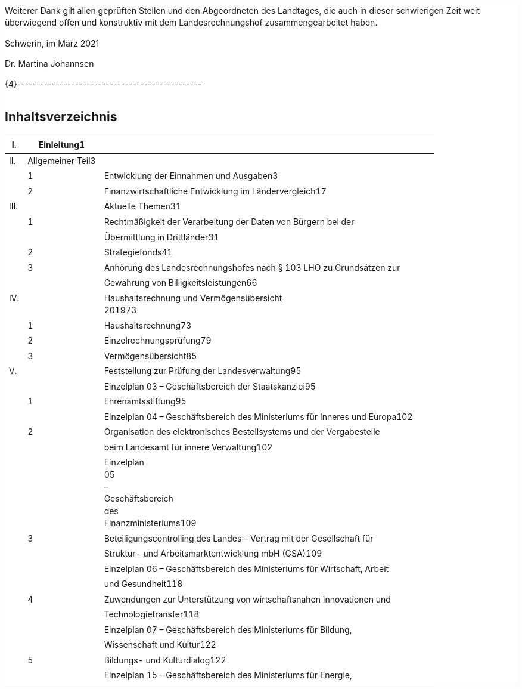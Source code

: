 Weiterer Dank gilt allen geprüften Stellen und den Abgeordneten des Landtages, die auch in dieser schwierigen Zeit weit überwiegend offen und konstruktiv mit dem Landesrechnungshof zusammengearbeitet haben.

Schwerin, im März 2021

Dr. Martina Johannsen

{4}------------------------------------------------

## **Inhaltsverzeichnis**

| I.   | Einleitung1       |                                                                             |  |  |
|------|-------------------|-----------------------------------------------------------------------------|--|--|
| II.  | Allgemeiner Teil3 |                                                                             |  |  |
|      | 1                 | Entwicklung der Einnahmen und Ausgaben3                                     |  |  |
|      | 2                 | Finanzwirtschaftliche Entwicklung im Ländervergleich17                      |  |  |
| III. |                   | Aktuelle Themen31                                                           |  |  |
|      | 1                 | Rechtmäßigkeit der Verarbeitung der Daten von Bürgern bei der               |  |  |
|      |                   | Übermittlung in Drittländer31                                               |  |  |
|      | 2                 | Strategiefonds41                                                            |  |  |
|      | 3                 | Anhörung des Landesrechnungshofes nach § 103 LHO zu Grundsätzen zur         |  |  |
|      |                   | Gewährung von Billigkeitsleistungen66                                       |  |  |
| IV.  |                   | Haushaltsrechnung und Vermögensübersicht<br>201973                          |  |  |
|      | 1                 | Haushaltsrechnung73                                                         |  |  |
|      | 2                 | Einzelrechnungsprüfung79                                                    |  |  |
|      | 3                 | Vermögensübersicht85                                                        |  |  |
| V.   |                   | Feststellung zur Prüfung der Landesverwaltung95                             |  |  |
|      |                   | Einzelplan 03 – Geschäftsbereich der Staatskanzlei95                        |  |  |
|      | 1                 | Ehrenamtsstiftung95                                                         |  |  |
|      |                   | Einzelplan 04 – Geschäftsbereich des Ministeriums für Inneres und Europa102 |  |  |
|      | 2                 | Organisation des elektronisches Bestellsystems und der Vergabestelle        |  |  |
|      |                   | beim Landesamt für innere Verwaltung102                                     |  |  |
|      |                   | Einzelplan<br>05<br>–<br>Geschäftsbereich<br>des<br>Finanzministeriums109   |  |  |
|      | 3                 | Beteiligungscontrolling des Landes – Vertrag mit der Gesellschaft für       |  |  |
|      |                   | Struktur- und Arbeitsmarktentwicklung mbH (GSA)109                          |  |  |
|      |                   | Einzelplan 06 – Geschäftsbereich des Ministeriums für Wirtschaft, Arbeit    |  |  |
|      |                   | und Gesundheit118                                                           |  |  |
|      | 4                 | Zuwendungen zur Unterstützung von wirtschaftsnahen Innovationen und         |  |  |
|      |                   | Technologietransfer118                                                      |  |  |
|      |                   | Einzelplan 07 – Geschäftsbereich des Ministeriums für Bildung,              |  |  |
|      |                   | Wissenschaft und Kultur122                                                  |  |  |
|      | 5                 | Bildungs- und Kulturdialog122                                               |  |  |
|      |                   | Einzelplan 15 – Geschäftsbereich des Ministeriums für Energie,              |  |  |